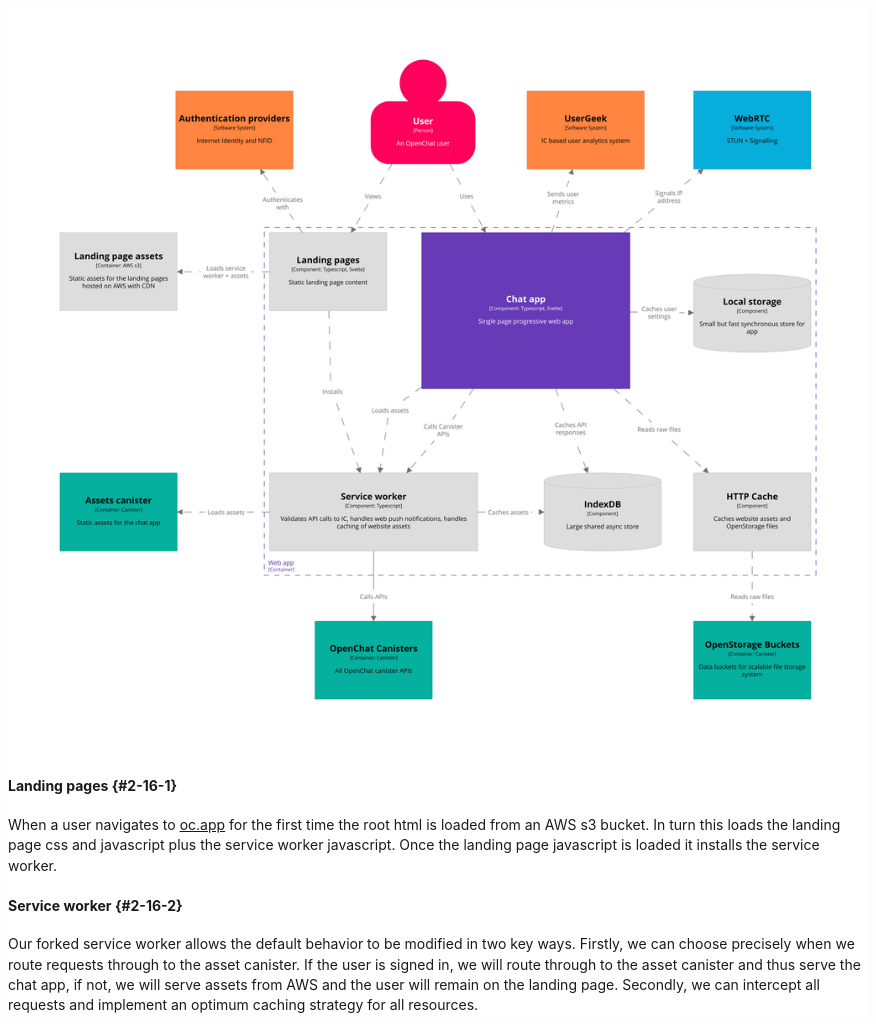 ![System context diagram](components.svg)

#### Landing pages {#2-16-1}

When a user navigates to [oc.app](https://oc.app) for the first time the root html is loaded from an AWS s3 bucket. In turn this loads the landing page css and javascript plus the service worker javascript. Once the landing page javascript is loaded it installs the service worker.

#### Service worker {#2-16-2}

Our forked service worker allows the default behavior to be modified in two key ways. Firstly, we can choose precisely when we route requests through to the asset canister. If the user is signed in, we will route through to the asset canister and thus serve the chat app, if not, we will serve assets from AWS and the user will remain on the landing page. Secondly, we can intercept all requests and implement an optimum caching strategy for all resources.
